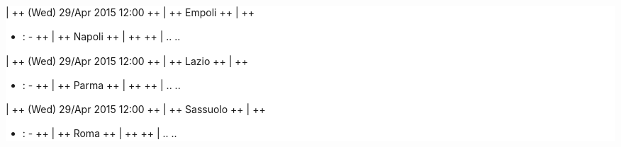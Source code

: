 | ++
(Wed) 29/Apr 2015 12:00  ++
| ++
Empoli  ++
| ++
- : -  ++
| ++
Napoli   ++
| ++
   ++
|
.. 
..

| ++
(Wed) 29/Apr 2015 12:00  ++
| ++
Lazio  ++
| ++
- : -  ++
| ++
Parma   ++
| ++
   ++
|
.. 
..

| ++
(Wed) 29/Apr 2015 12:00  ++
| ++
Sassuolo  ++
| ++
- : -  ++
| ++
Roma   ++
| ++
   ++
|
.. 
..
